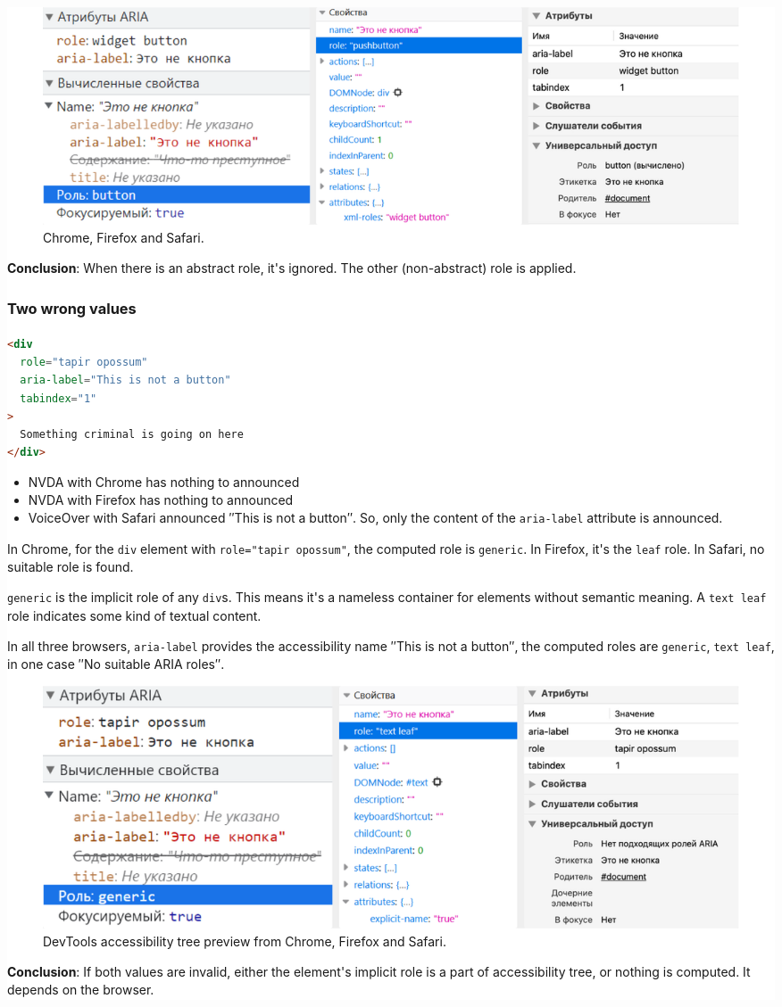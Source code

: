 <figure class="article__image">
  <img
    class="article__image-item"
    src="images/one-abstract-token.png"
    alt="Role attribute with the abstract role as the one of the value"
  >
  <figcaption class="article__image-caption">
    Chrome, Firefox and Safari.
  </figcaption>
</figure>

**Conclusion**: When there is an abstract role, it's ignored. The other (non-abstract) role is applied.

### Two wrong values

```html
<div
  role="tapir opossum"
  aria-label="This is not a button"
  tabindex="1"
>
  Something criminal is going on here
</div>
```

- NVDA with Chrome has nothing to announced
- NVDA with Firefox has nothing to announced
- VoiceOver with Safari announced ″This is not a button″. So, only the content of the `aria-label` attribute is announced.

In Chrome, for the `div` element with `role="tapir opossum"`, the computed role is `generic`. In Firefox, it's the `leaf` role. In Safari, no suitable role is found.

`generic` is the implicit role of any `div`s. This means it's a nameless container for elements without semantic meaning. A `text leaf` role indicates some kind of textual content.

In all three browsers, `aria-label` provides the accessibility name ″This is not a button″, the computed roles are `generic`, `text leaf`, in one case ″No suitable ARIA roles″.

<figure class="article__image">
  <img
    class="article__image-item"
    src="images/two-wrong-tokens.png"
    alt="The attribute with two wrong values"
  >
  <figcaption class="article__image-caption">
    DevTools accessibility tree preview from Chrome, Firefox and Safari.
  </figcaption>
</figure>

**Conclusion**: If both values are invalid, either the element's implicit role is a part of accessibility tree, or nothing is computed. It depends on the browser.
